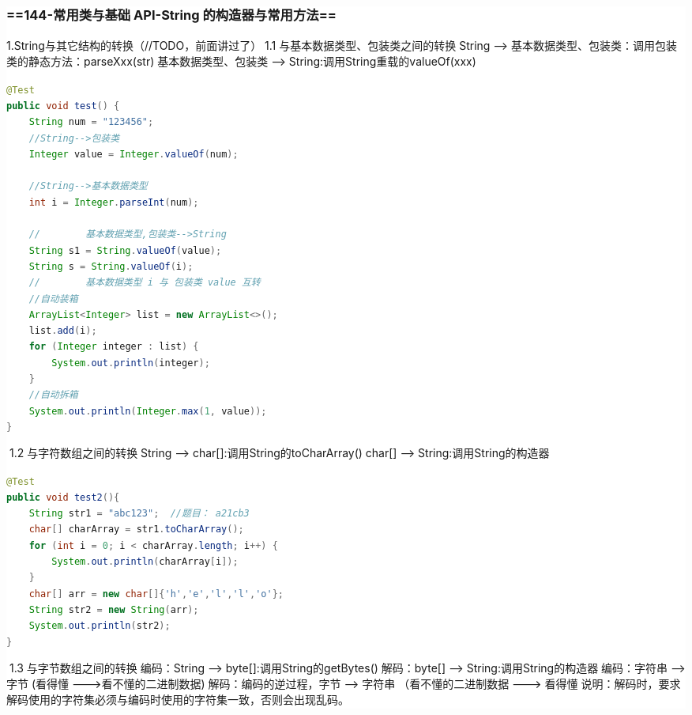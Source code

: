 ### ==144-常用类与基础 API-String 的构造器与常用方法== 

1.String与其它结构的转换（//TODO，前面讲过了）
	1.1 与基本数据类型、包装类之间的转换
    String --> 基本数据类型、包装类：调用包装类的静态方法：parseXxx(str)
    基本数据类型、包装类 --> String:调用String重载的valueOf(xxx)

```java
@Test
public void test() {
    String num = "123456";
    //String-->包装类
    Integer value = Integer.valueOf(num);

    //String-->基本数据类型
    int i = Integer.parseInt(num);

    //        基本数据类型,包装类-->String
    String s1 = String.valueOf(value);
    String s = String.valueOf(i);
    //        基本数据类型 i 与 包装类 value 互转
    //自动装箱
    ArrayList<Integer> list = new ArrayList<>();
    list.add(i);
    for (Integer integer : list) {
        System.out.println(integer);
    }
    //自动拆箱
    System.out.println(Integer.max(1, value));
}
```

​	1.2 与字符数组之间的转换
String --> char[]:调用String的toCharArray()
char[] --> String:调用String的构造器

```java
@Test
public void test2(){
    String str1 = "abc123";  //题目： a21cb3
    char[] charArray = str1.toCharArray();
    for (int i = 0; i < charArray.length; i++) {
        System.out.println(charArray[i]);
    }
    char[] arr = new char[]{'h','e','l','l','o'};
    String str2 = new String(arr);
    System.out.println(str2);
}
```

​	1.3 与字节数组之间的转换
编码：String --> byte[]:调用String的getBytes()
解码：byte[] --> String:调用String的构造器
编码：字符串 -->字节  (看得懂 --->看不懂的二进制数据)
解码：编码的逆过程，字节 --> 字符串 （看不懂的二进制数据 ---> 看得懂
说明：解码时，要求解码使用的字符集必须与编码时使用的字符集一致，否则会出现乱码。
